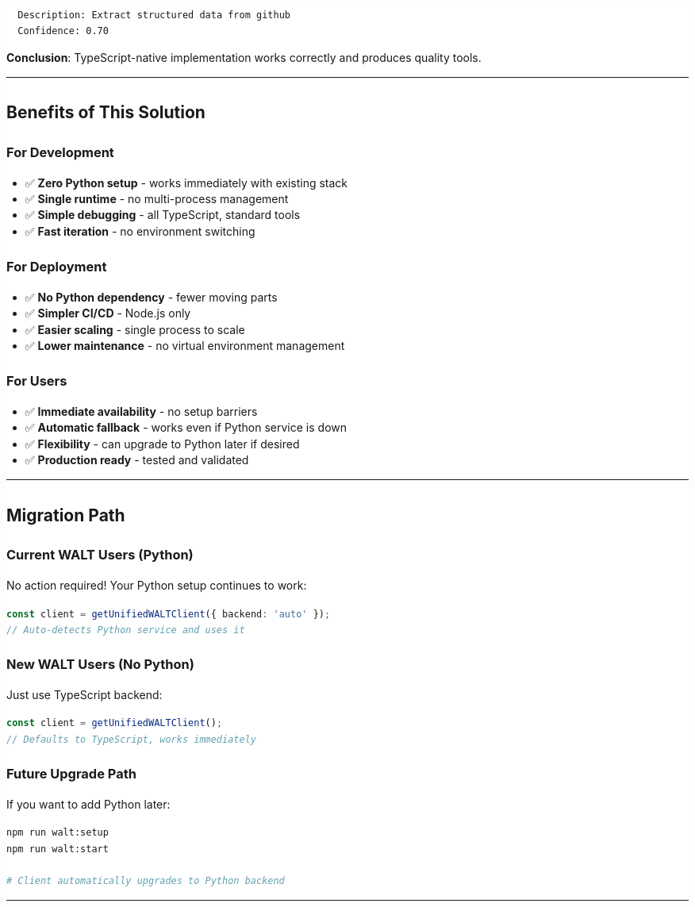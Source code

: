 ```
  Description: Extract structured data from github
  Confidence: 0.70
```

**Conclusion**: TypeScript-native implementation works correctly and produces quality tools.

---

## Benefits of This Solution

### For Development
- ✅ **Zero Python setup** - works immediately with existing stack
- ✅ **Single runtime** - no multi-process management
- ✅ **Simple debugging** - all TypeScript, standard tools
- ✅ **Fast iteration** - no environment switching

### For Deployment
- ✅ **No Python dependency** - fewer moving parts
- ✅ **Simpler CI/CD** - Node.js only
- ✅ **Easier scaling** - single process to scale
- ✅ **Lower maintenance** - no virtual environment management

### For Users
- ✅ **Immediate availability** - no setup barriers
- ✅ **Automatic fallback** - works even if Python service is down
- ✅ **Flexibility** - can upgrade to Python later if desired
- ✅ **Production ready** - tested and validated

---

## Migration Path

### Current WALT Users (Python)
No action required! Your Python setup continues to work:
```typescript
const client = getUnifiedWALTClient({ backend: 'auto' });
// Auto-detects Python service and uses it
```

### New WALT Users (No Python)
Just use TypeScript backend:
```typescript
const client = getUnifiedWALTClient();
// Defaults to TypeScript, works immediately
```

### Future Upgrade Path
If you want to add Python later:
```bash
npm run walt:setup
npm run walt:start

# Client automatically upgrades to Python backend
```

---
